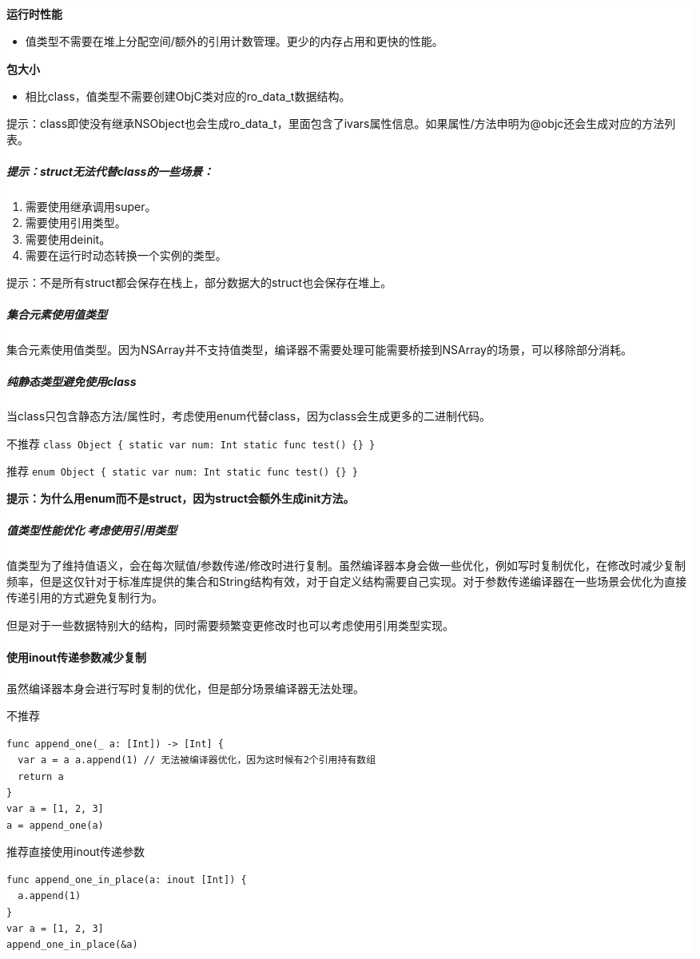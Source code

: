 **运行时性能**

- 值类型不需要在堆上分配空间/额外的引用计数管理。更少的内存占用和更快的性能。

**包大小** 

- 相比class，值类型不需要创建ObjC类对应的ro_data_t数据结构。

提示：class即使没有继承NSObject也会生成ro_data_t，里面包含了ivars属性信息。如果属性/方法申明为@objc还会生成对应的方法列表。

##### 提示：struct无法代替class的一些场景：

1. 需要使用继承调用super。
2. 需要使用引用类型。
3. 需要使用deinit。
4. 需要在运行时动态转换一个实例的类型。

提示：不是所有struct都会保存在栈上，部分数据大的struct也会保存在堆上。

##### 集合元素使用值类型

集合元素使用值类型。因为NSArray并不支持值类型，编译器不需要处理可能需要桥接到NSArray的场景，可以移除部分消耗。

##### 纯静态类型避免使用class

当class只包含静态方法/属性时，考虑使用enum代替class，因为class会生成更多的二进制代码。

不推荐 `class Object { static var num: Int static func test() {} }`

推荐 `enum Object { static var num: Int static func test() {} }`

**提示：为什么用enum而不是struct，因为struct会额外生成init方法。**

##### 值类型性能优化 考虑使用引用类型

值类型为了维持值语义，会在每次赋值/参数传递/修改时进行复制。虽然编译器本身会做一些优化，例如写时复制优化，在修改时减少复制频率，但是这仅针对于标准库提供的集合和String结构有效，对于自定义结构需要自己实现。对于参数传递编译器在一些场景会优化为直接传递引用的方式避免复制行为。

但是对于一些数据特别大的结构，同时需要频繁变更修改时也可以考虑使用引用类型实现。

#### 使用inout传递参数减少复制

虽然编译器本身会进行写时复制的优化，但是部分场景编译器无法处理。

不推荐 

```
func append_one(_ a: [Int]) -> [Int] { 
  var a = a a.append(1) // 无法被编译器优化，因为这时候有2个引用持有数组 
  return a 
}
var a = [1, 2, 3] 
a = append_one(a)
```

推荐直接使用inout传递参数

```
func append_one_in_place(a: inout [Int]) { 
  a.append(1) 
}
var a = [1, 2, 3] 
append_one_in_place(&a)
```
